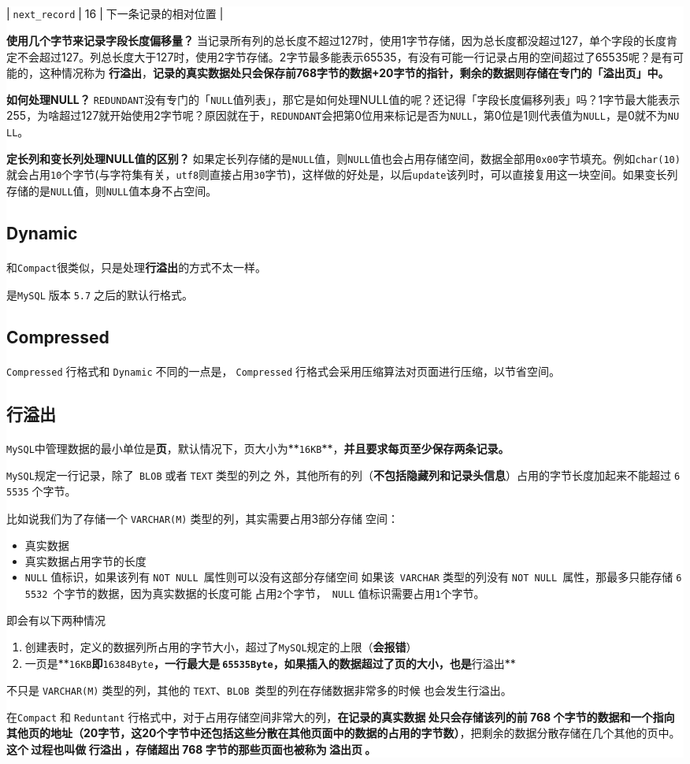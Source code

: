 | `next_record`     | 16          | 下一条记录的相对位置                                         |



**使用几个字节来记录字段长度偏移量？**
当记录所有列的总长度不超过127时，使用1字节存储，因为总长度都没超过127，单个字段的长度肯定不会超过127。列总长度大于127时，使用2字节存储。2字节最多能表示65535，有没有可能一行记录占用的空间超过了65535呢？是有可能的，这种情况称为 **行溢出**，**记录的真实数据处只会保存前768字节的数据+20字节的指针，剩余的数据则存储在专门的「溢出页」中。**



**如何处理NULL？**
`REDUNDANT`没有专门的「`NULL`值列表」，那它是如何处理NULL值的呢？还记得「字段长度偏移列表」吗？1字节最大能表示255，为啥超过127就开始使用2字节呢？原因就在于，`REDUNDANT`会把第0位用来标记是否为`NULL`，第0位是1则代表值为`NULL`，是0就不为`NULL`。



**定长列和变长列处理NULL值的区别？**
如果定长列存储的是`NULL`值，则`NULL`值也会占用存储空间，数据全部用`0x00`字节填充。例如`char(10)`就会占用`10`个字节(与字符集有关，`utf8`则直接占用`30`字节)，这样做的好处是，以后`update`该列时，可以直接复用这一块空间。如果变长列存储的是`NULL`值，则`NULL`值本身不占空间。

## Dynamic

和`Compact`很类似，只是处理**行溢出**的方式不太一样。

是`MySQL` 版本 `5.7` 之后的默认行格式。



## Compressed

`Compressed` 行格式和 `Dynamic` 不同的一点是， `Compressed` 行格式会采用压缩算法对页面进行压缩，以节省空间。



## 行溢出

`MySQL`中管理数据的最小单位是**页**，默认情况下，页大小为**`16KB`**，**并且要求每页至少保存两条记录。**

`MySQL`规定一行记录，除了` BLOB` 或者 `TEXT` 类型的列之 外，其他所有的列（**不包括隐藏列和记录头信息**）占用的字节长度加起来不能超过 `65535` 个字节。

比如说我们为了存储一个 `VARCHAR(M)` 类型的列，其实需要占用3部分存储 空间： 

- 真实数据 
- 真实数据占用字节的长度
- `NULL` 值标识，如果该列有 `NOT NULL `属性则可以没有这部分存储空间 如果该` VARCHAR` 类型的列没有 `NOT NULL `属性，那最多只能存储 `65532 `个字节的数据，因为真实数据的长度可能 占用`2`个字节，` NULL` 值标识需要占用`1`个字节。

即会有以下两种情况

1. 创建表时，定义的数据列所占用的字节大小，超过了`MySQL`规定的上限（**会报错**）
2. 一页是**`16KB`**即**`16384Byte`**，一行最大是 **`65535Byte`**，如果插入的数据超过了页的大小，也是**行溢出**

不只是 `VARCHAR(M)` 类型的列，其他的 `TEXT`、`BLOB `类型的列在存储数据非常多的时候 也会发生行溢出。



在`Compact` 和 `Reduntant` 行格式中，对于占用存储空间非常大的列，**在记录的真实数据 处只会存储该列的前 768 个字节的数据和一个指向其他页的地址（20字节，这20个字节中还包括这些分散在其他页面中的数据的占用的字节数）**，把剩余的数据分散存储在几个其他的页中。**这个 过程也叫做 行溢出 ，存储超出 768 字节的那些页面也被称为 溢出页 。**



